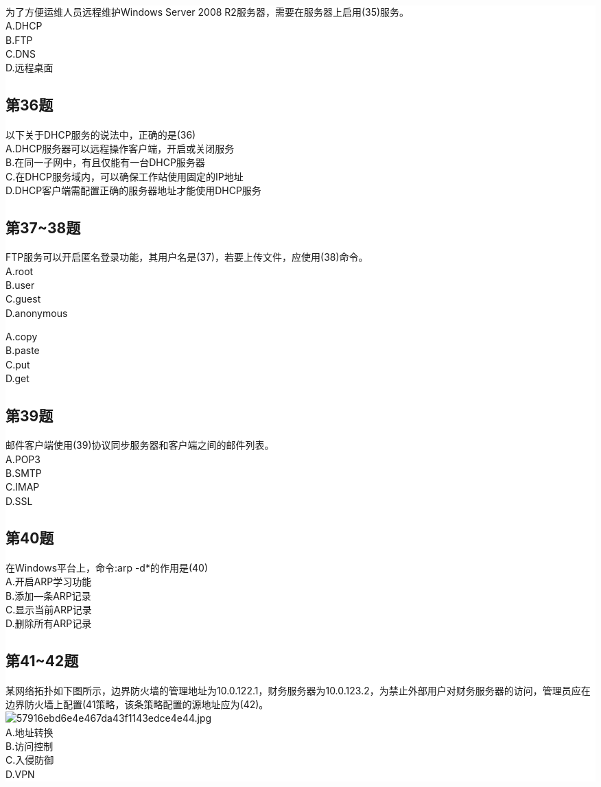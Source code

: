 为了方便运维人员远程维护Windows Server 2008 R2服务器，需要在服务器上启用(35)服务。  
A.DHCP  
B.FTP  
C.DNS  
D.远程桌面  


## 第36题 ##

以下关于DHCP服务的说法中，正确的是(36)  
A.DHCP服务器可以远程操作客户端，开启或关闭服务  
B.在同一子网中，有且仅能有一台DHCP服务器  
C.在DHCP服务域内，可以确保工作站使用固定的IP地址  
D.DHCP客户端需配置正确的服务器地址才能使用DHCP服务  


## 第37~38题 ##

FTP服务可以开启匿名登录功能，其用户名是(37)，若要上传文件，应使用(38)命令。  
A.root  
B.user  
C.guest  
D.anonymous  
  
A.copy  
B.paste  
C.put  
D.get  


## 第39题 ##

邮件客户端使用(39)协议同步服务器和客户端之间的邮件列表。  
A.POP3  
B.SMTP  
C.IMAP  
D.SSL  


## 第40题 ##

在Windows平台上，命令:arp -d\*的作用是(40)  
A.开启ARP学习功能  
B.添加—条ARP记录  
C.显示当前ARP记录  
D.删除所有ARP记录  


## 第41~42题 ##

某网络拓扑如下图所示，边界防火墙的管理地址为10.0.122.1，财务服务器为10.0.123.2，为禁止外部用户对财务服务器的访问，管理员应在边界防火墙上配置(41策略，该条策略配置的源地址应为(42)。  
![57916ebd6e4e467da43f1143edce4e44.jpg][]  
A.地址转换  
B.访问控制  
C.入侵防御  
D.VPN  
  

[57916ebd6e4e467da43f1143edce4e44.jpg]: https://www.xkxxkx.cn/file/exam/software/网络工程师/综合知识/第41题/57916ebd6e4e467da43f1143edce4e44.jpg
[d7730250b2e84bbcb50b8f6879880bf2.jpg]: https://www.xkxxkx.cn/file/exam/software/网络工程师/综合知识/第58题/d7730250b2e84bbcb50b8f6879880bf2.jpg
[043c175e0f2348e898dd7b34a982ecc3.png]: https://www.xkxxkx.cn/file/exam/software/网络工程师/综合知识/第19题/043c175e0f2348e898dd7b34a982ecc3.png